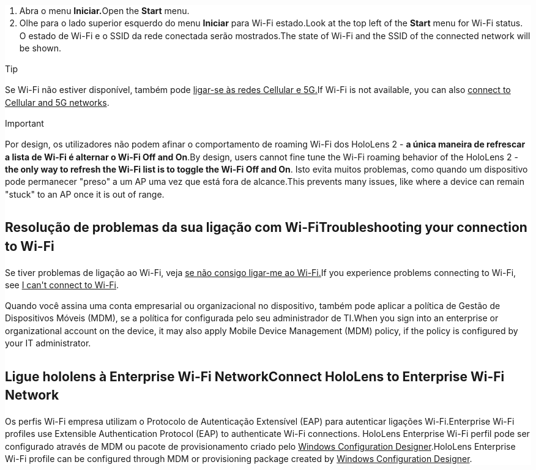 1. <span data-ttu-id="44ff4-128">Abra o menu **Iniciar.**</span><span class="sxs-lookup"><span data-stu-id="44ff4-128">Open the **Start** menu.</span></span>
1. <span data-ttu-id="44ff4-129">Olhe para o lado superior esquerdo do menu **Iniciar** para Wi-Fi estado.</span><span class="sxs-lookup"><span data-stu-id="44ff4-129">Look at the top left of the **Start** menu for Wi-Fi status.</span></span> <span data-ttu-id="44ff4-130">O estado de Wi-Fi e o SSID da rede conectada serão mostrados.</span><span class="sxs-lookup"><span data-stu-id="44ff4-130">The state of Wi-Fi and the SSID of the connected network will be shown.</span></span>

> [!TIP]
> <span data-ttu-id="44ff4-131">Se Wi-Fi não estiver disponível, também pode [ligar-se às redes Cellular e 5G.](https://docs.microsoft.com/hololens/hololens-cellular)</span><span class="sxs-lookup"><span data-stu-id="44ff4-131">If Wi-Fi is not available, you can also [connect to Cellular and 5G networks](https://docs.microsoft.com/hololens/hololens-cellular).</span></span>

> [!IMPORTANT]
> <span data-ttu-id="44ff4-132">Por design, os utilizadores não podem afinar o comportamento de roaming Wi-Fi dos HoloLens 2 - **a única maneira de refrescar a lista de Wi-Fi é alternar o Wi-Fi Off and On**.</span><span class="sxs-lookup"><span data-stu-id="44ff4-132">By design, users cannot fine tune the Wi-Fi roaming behavior of the HoloLens 2 - **the only way to refresh the Wi-Fi list is to toggle the Wi-Fi Off and On**.</span></span> <span data-ttu-id="44ff4-133">Isto evita muitos problemas, como quando um dispositivo pode permanecer "preso" a um AP uma vez que está fora de alcance.</span><span class="sxs-lookup"><span data-stu-id="44ff4-133">This prevents many issues, like where a device can remain "stuck" to an AP once it is out of range.</span></span>

## <a name="troubleshooting-your-connection-to-wi-fi"></a><span data-ttu-id="44ff4-134">Resolução de problemas da sua ligação com Wi-Fi</span><span class="sxs-lookup"><span data-stu-id="44ff4-134">Troubleshooting your connection to Wi-Fi</span></span>

<span data-ttu-id="44ff4-135">Se tiver problemas de ligação ao Wi-Fi, veja [se não consigo ligar-me ao Wi-Fi.](./hololens-faq.md#i-cant-connect-to-wi-fi)</span><span class="sxs-lookup"><span data-stu-id="44ff4-135">If you experience problems connecting to Wi-Fi, see [I can't connect to Wi-Fi](./hololens-faq.md#i-cant-connect-to-wi-fi).</span></span>

<span data-ttu-id="44ff4-136">Quando você assina uma conta empresarial ou organizacional no dispositivo, também pode aplicar a política de Gestão de Dispositivos Móveis (MDM), se a política for configurada pelo seu administrador de TI.</span><span class="sxs-lookup"><span data-stu-id="44ff4-136">When you sign into an enterprise or organizational account on the device, it may also apply Mobile Device Management (MDM) policy, if the policy is configured by your IT administrator.</span></span>

## <a name="connect-hololens-to-enterprise-wi-fi-network"></a><span data-ttu-id="44ff4-137">Ligue hololens à Enterprise Wi-Fi Network</span><span class="sxs-lookup"><span data-stu-id="44ff4-137">Connect HoloLens to Enterprise Wi-Fi Network</span></span>

<span data-ttu-id="44ff4-138">Os perfis Wi-Fi empresa utilizam o Protocolo de Autenticação Extensível (EAP) para autenticar ligações Wi-Fi.</span><span class="sxs-lookup"><span data-stu-id="44ff4-138">Enterprise Wi-Fi profiles use Extensible Authentication Protocol (EAP) to authenticate Wi-Fi connections.</span></span> <span data-ttu-id="44ff4-139">HoloLens Enterprise Wi-Fi perfil pode ser configurado através de MDM ou pacote de provisionamento criado pelo [Windows Configuration Designer](https://docs.microsoft.com/windows/configuration/provisioning-packages/provisioning-packages).</span><span class="sxs-lookup"><span data-stu-id="44ff4-139">HoloLens Enterprise Wi-Fi profile can be configured through MDM or provisioning package created by [Windows Configuration Designer](https://docs.microsoft.com/windows/configuration/provisioning-packages/provisioning-packages).</span></span>
